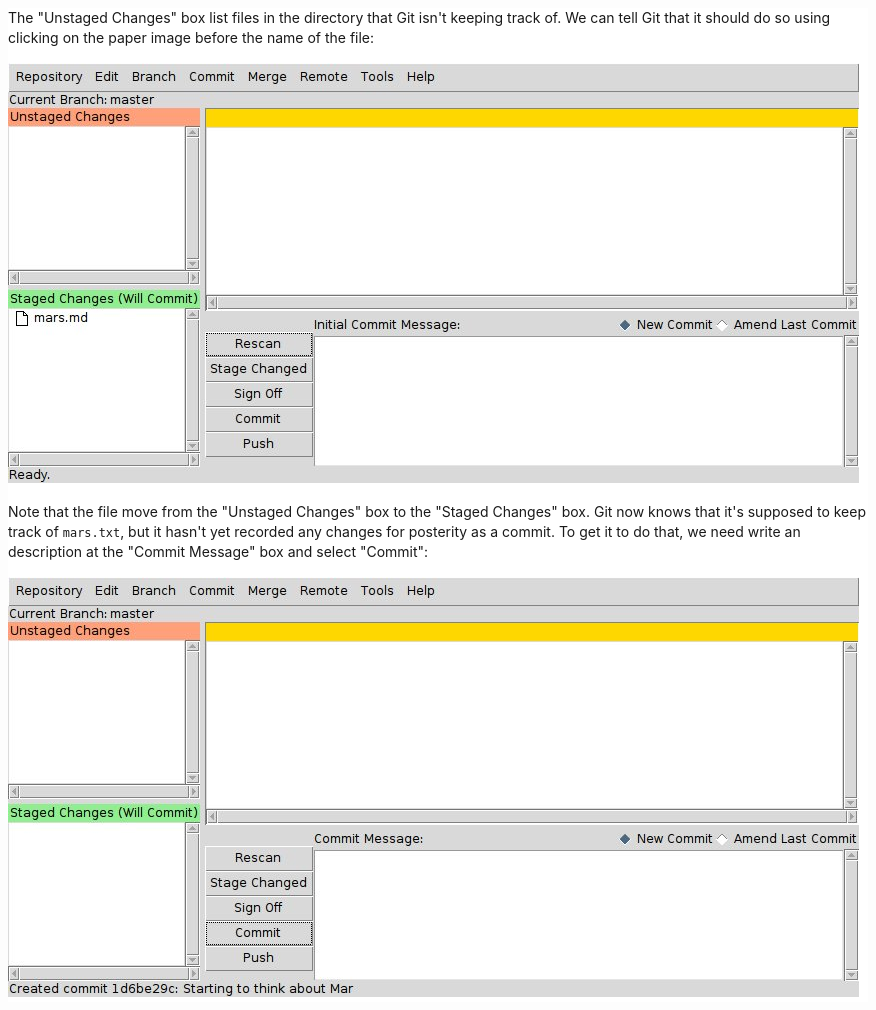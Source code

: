 The "Unstaged Changes" box list files in the directory
that Git isn't keeping track of.
We can tell Git that it should do so using clicking on the paper image before
the name of the file:

<img src="img/git-gui-added-file.jpg" />

Note that the file move from the "Unstaged Changes" box to the "Staged Changes"
box. Git now knows that it's supposed to keep track of `mars.txt`,
but it hasn't yet recorded any changes for posterity as a commit.
To get it to do that,
we need write an description at the "Commit Message" box and select "Commit":

<img src="img/git-gui-commit.jpg" />
